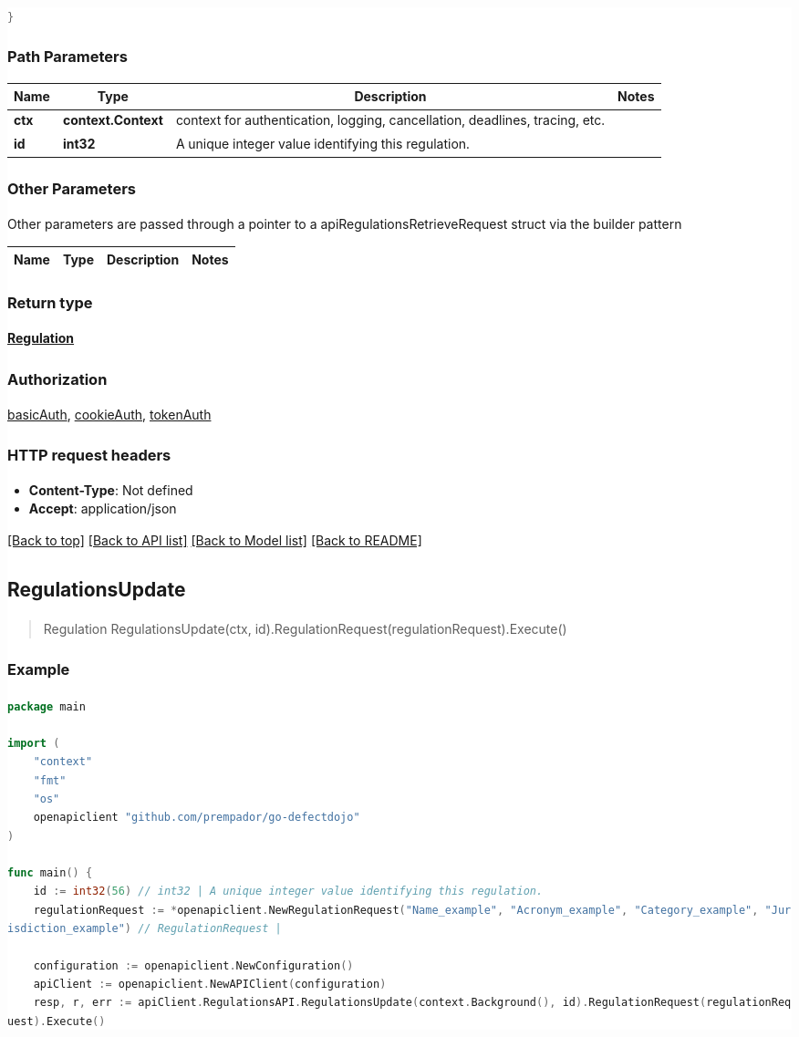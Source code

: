 ```go
}
```

### Path Parameters


Name | Type | Description  | Notes
------------- | ------------- | ------------- | -------------
**ctx** | **context.Context** | context for authentication, logging, cancellation, deadlines, tracing, etc.
**id** | **int32** | A unique integer value identifying this regulation. | 

### Other Parameters

Other parameters are passed through a pointer to a apiRegulationsRetrieveRequest struct via the builder pattern


Name | Type | Description  | Notes
------------- | ------------- | ------------- | -------------


### Return type

[**Regulation**](Regulation.md)

### Authorization

[basicAuth](../README.md#basicAuth), [cookieAuth](../README.md#cookieAuth), [tokenAuth](../README.md#tokenAuth)

### HTTP request headers

- **Content-Type**: Not defined
- **Accept**: application/json

[[Back to top]](#) [[Back to API list]](../README.md#documentation-for-api-endpoints)
[[Back to Model list]](../README.md#documentation-for-models)
[[Back to README]](../README.md)


## RegulationsUpdate

> Regulation RegulationsUpdate(ctx, id).RegulationRequest(regulationRequest).Execute()



### Example

```go
package main

import (
	"context"
	"fmt"
	"os"
	openapiclient "github.com/prempador/go-defectdojo"
)

func main() {
	id := int32(56) // int32 | A unique integer value identifying this regulation.
	regulationRequest := *openapiclient.NewRegulationRequest("Name_example", "Acronym_example", "Category_example", "Jurisdiction_example") // RegulationRequest | 

	configuration := openapiclient.NewConfiguration()
	apiClient := openapiclient.NewAPIClient(configuration)
	resp, r, err := apiClient.RegulationsAPI.RegulationsUpdate(context.Background(), id).RegulationRequest(regulationRequest).Execute()
```